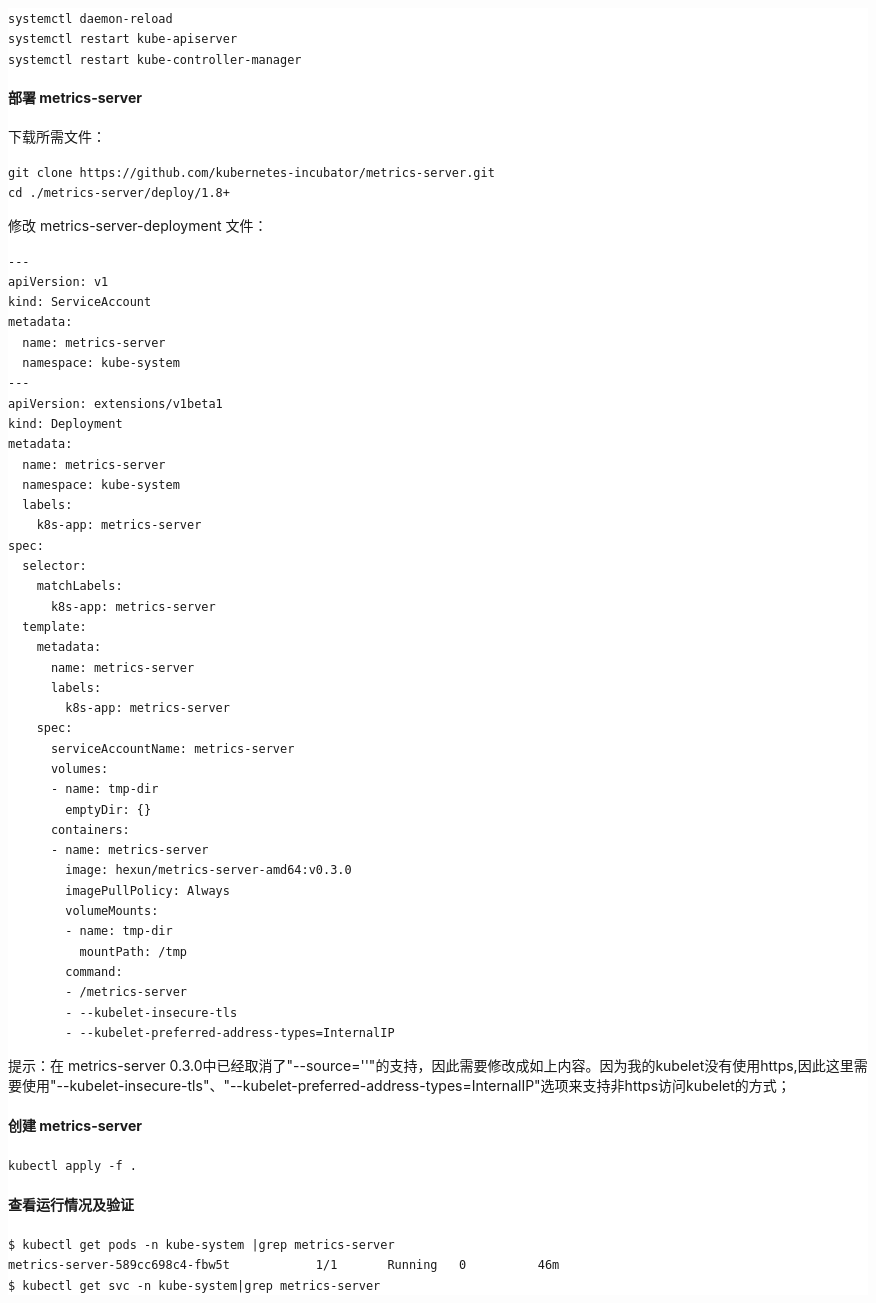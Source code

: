 ```
systemctl daemon-reload
systemctl restart kube-apiserver
systemctl restart kube-controller-manager
```
#### 部署 metrics-server
下载所需文件：
```
git clone https://github.com/kubernetes-incubator/metrics-server.git
cd ./metrics-server/deploy/1.8+
```
修改 metrics-server-deployment 文件：
```
---
apiVersion: v1
kind: ServiceAccount
metadata:
  name: metrics-server
  namespace: kube-system
---
apiVersion: extensions/v1beta1
kind: Deployment
metadata:
  name: metrics-server
  namespace: kube-system
  labels:
    k8s-app: metrics-server
spec:
  selector:
    matchLabels:
      k8s-app: metrics-server
  template:
    metadata:
      name: metrics-server
      labels:
        k8s-app: metrics-server
    spec:
      serviceAccountName: metrics-server
      volumes:
      - name: tmp-dir
        emptyDir: {}
      containers:
      - name: metrics-server
        image: hexun/metrics-server-amd64:v0.3.0
        imagePullPolicy: Always
        volumeMounts:
        - name: tmp-dir
          mountPath: /tmp
        command:
        - /metrics-server
        - --kubelet-insecure-tls
        - --kubelet-preferred-address-types=InternalIP
```
提示：在 metrics-server 0.3.0中已经取消了"--source=''"的支持，因此需要修改成如上内容。因为我的kubelet没有使用https,因此这里需要使用"--kubelet-insecure-tls"、"--kubelet-preferred-address-types=InternalIP"选项来支持非https访问kubelet的方式；
#### 创建 metrics-server
```
kubectl apply -f .
```
#### 查看运行情况及验证
```
$ kubectl get pods -n kube-system |grep metrics-server
metrics-server-589cc698c4-fbw5t            1/1       Running   0          46m
$ kubectl get svc -n kube-system|grep metrics-server
```